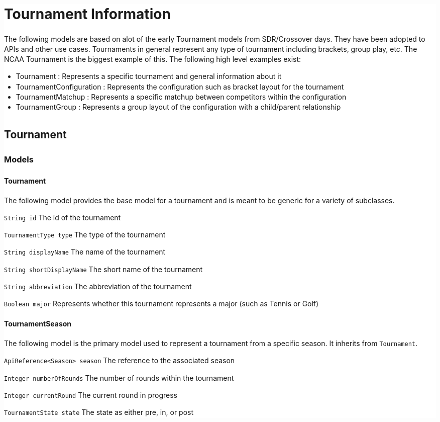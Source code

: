 # Tournament Information

The following models are based on alot of the early Tournament models from SDR/Crossover days.  They have been adopted to APIs and other use cases.  Tournaments in general represent any type of tournament including brackets, group play, etc.  The NCAA Tournament is the biggest example of this.  The following high level examples exist:

* Tournament : Represents a specific tournament and general information about it
* TournamentConfiguration : Represents the configuration such as bracket layout for the tournament
* TournamentMatchup : Represents a specific matchup between competitors within the configuration
* TournamentGroup : Represents a group layout of the configuration with a child/parent relationship

## Tournament

### Models

#### Tournament

The following model provides the base model for a tournament and is meant to be generic for a variety of subclasses.

`String id`
The id of the tournament

`TournamentType type`
The type of the tournament

`String displayName`
The name of the tournament

`String shortDisplayName`
The short name of the tournament

`String abbreviation`
The abbreviation of the tournament

`Boolean major`
Represents whether this tournament represents a major (such as Tennis or Golf)

#### TournamentSeason

The following model is the primary model used to represent a tournament from a specific season. It inherits from `Tournament`.

`ApiReference<Season> season`
The reference to the associated season

`Integer numberOfRounds`
The number of rounds within the tournament

`Integer currentRound`
The current round in progress

`TournamentState state`
The state as either pre, in, or post
